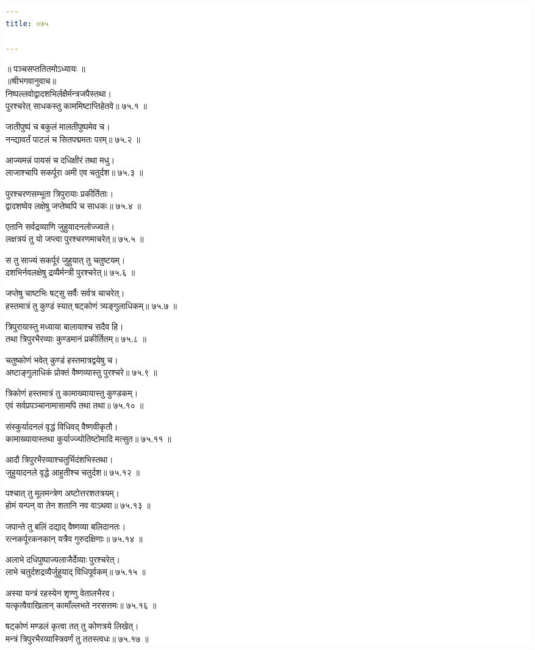 ```yaml
---
title: ०७५

---
```

॥ पञ्चसप्ततितमोऽध्यायः ॥  
॥श्रीभगवानुवाच॥  
निष्पल्लवोद्वादशभिर्लक्षैर्मन्त्रजपैस्तथा।  
पुरश्चरेत् साधकस्तु काममिष्टाप्तिहेतवे॥ ७५.१ ॥  
  
जातीपुष्पं च बकुलं मालतीपुष्पमेव च।  
नन्द्यावर्तं पाटलं च सितपद्ममतः परम्॥ ७५.२ ॥  
  
आज्यमन्नं पायसं च दधिक्षीरं तथा मधु।  
लाजाश्चापि सकर्पूरा अमी एव चतुर्दश॥ ७५.३ ॥  
  
पुरश्चरणसम्भूता त्रिपुरायाः प्रकीर्तिताः।  
द्वादशष्वेव लक्षेषु जप्तेष्वपि च साधकः॥ ७५.४ ॥  
  
एतानि सर्वद्रव्याणि जुहुयादनलोज्ज्वले।  
लक्षत्रयं तु यो जप्त्वा पुरश्चरणमाचरेत्॥ ७५.५ ॥  
  
स तु साज्यं सकर्पूरं जुहुयात् तु चतुष्टयम्।  
दशभिर्नवलक्षेषु द्रव्यैर्मन्त्री पुरश्चरेत्॥ ७५.६ ॥  
  
जप्तेषु चाष्टभिः षट्सु सर्वैः सर्वत्र चाचरेत्।  
हस्तमात्रं तु कुण्डं स्यात् षट्कोणं त्र्यङ्गुलाधिकम्॥ ७५.७ ॥  
  
त्रिपुरायास्तु मध्याया बालायाश्च सदैव हि।  
तथा त्रिपुरभैरव्याः कुण्डमानं प्रकीर्तितम्॥ ७५.८ ॥  
  
चतुष्कोणं भवेत् कुण्डं हस्तमात्रद्वयेषु च।  
अष्टाङ्गुलाधिकं प्रोक्तं वैष्णव्यास्तु पुरश्चरे॥ ७५.९ ॥  
  
त्रिकोणं हस्तमात्रं तु कामाख्यायास्तु कुण्डकम्।  
एवं सर्वप्रपञ्चानामासामपि तथा तथा॥ ७५.१० ॥  
  
संस्कुर्यादनलं वृद्धं विधिवद् वैष्णवीकृतौ।  
कामाख्यायास्तथा कुर्याज्ज्योतिष्टोमादि मत्सुत॥ ७५.११ ॥  
  
आदौ त्रिपुरभैरव्याश्चतुर्भिदंशभिस्तथा।  
जुहुयादनले वृद्धे आहुतीश्च चतुर्दश॥ ७५.१२ ॥  
  
पश्चात् तु मूलमन्त्रेण अष्टोत्तरशतत्रयम्।  
होमं यन्पन् वा तेन शतानि नव वाऽथवा॥ ७५.१३ ॥  
  
जपान्ते तु बलिं दद्याद् वैष्णव्या बलिदानतः।  
रत्नकर्पूरकनकान् यत्रैव गुरुदक्षिणाः॥ ७५.१४ ॥  
  
अलाभे दधिपुष्पाज्यलाजैर्देव्याः पुरश्चरेत्।  
लाभे चतुर्दशद्रव्यैर्जुहुयाद् विधिपूर्वकम्॥ ७५.१५ ॥  
  
अस्या यन्त्रं रहस्येन शृण्णु वेतालभैरव।  
यत्कृत्वैवाखिलान् कामाँल्लभते नरसत्तमः॥ ७५.१६ ॥  
  
षट्कोणं मण्डलं कृत्वा तत् तु कोणत्रये लिखेत्।  
मन्त्रं त्रिपुरभैरव्यास्त्रिवर्णं तु ततस्त्वधः॥ ७५.१७ ॥  
  